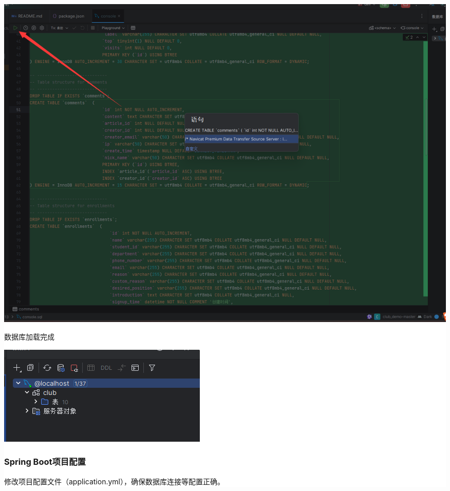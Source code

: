 ![image-20240409161405022](assets/image-20240409161405022.png)

数据库加载完成



![image-20240409161421167](assets/image-20240409161421167.png)

### Spring Boot项目配置

修改项目配置文件（application.yml），确保数据库连接等配置正确。
